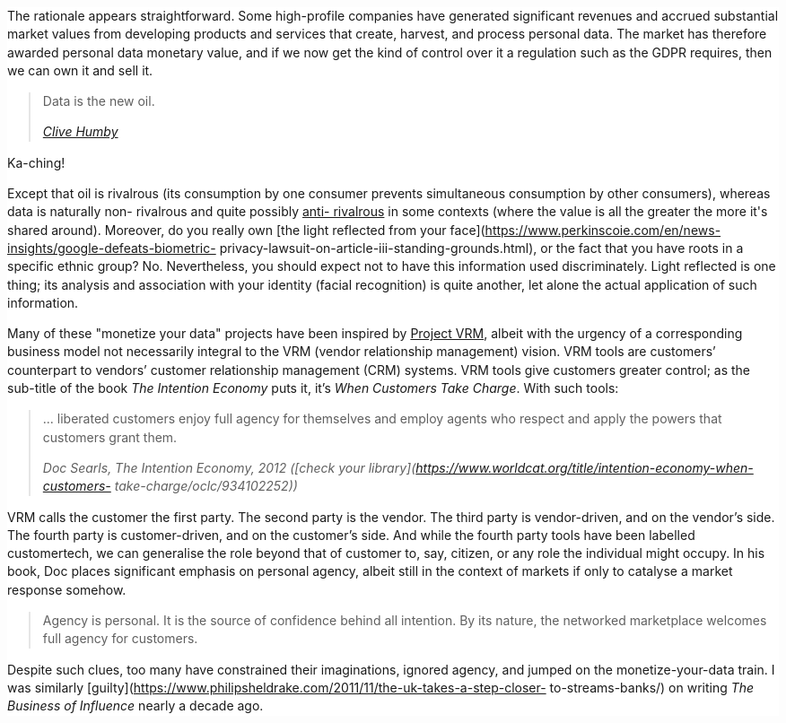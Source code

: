 The rationale appears straightforward. Some high-profile companies have
generated significant revenues and accrued substantial market values from
developing products and services that create, harvest, and process personal
data. The market has therefore awarded personal data monetary value, and if we
now get the kind of control over it a regulation such as the GDPR requires,
then we can own it and sell it.

> Data is the new oil.
>
> _[Clive
> Humby](http://ana.blogs.com/maestros/2006/11/data%5fis%5fthe%5fnew.html)_

Ka-ching!

Except that oil is rivalrous (its consumption by one consumer prevents
simultaneous consumption by other consumers), whereas data is naturally non-
rivalrous and quite possibly [anti-
rivalrous](https://en.wikipedia.org/wiki/Anti-rival_good) in some contexts
(where the value is all the greater the more it's shared around). Moreover, do
you really own [the light reflected from your
face](https://www.perkinscoie.com/en/news-insights/google-defeats-biometric-
privacy-lawsuit-on-article-iii-standing-grounds.html), or the fact that you
have roots in a specific ethnic group? No. Nevertheless, you should expect not
to have this information used discriminately. Light reflected is one thing;
its analysis and association with your identity (facial recognition) is quite
another, let alone the actual application of such information.

Many of these "monetize your data" projects have been inspired by [Project
VRM](http://projectvrm.org/), albeit with the urgency of a corresponding
business model not necessarily integral to the VRM (vendor relationship
management) vision. VRM tools are customers’ counterpart to vendors’ customer
relationship management (CRM) systems. VRM tools give customers greater
control; as the sub-title of the book _The Intention Economy_ puts it, it’s
_When Customers Take Charge_. With such tools:

> ... liberated customers enjoy full agency for themselves and employ agents
> who respect and apply the powers that customers grant them.
>
> _Doc Searls, The Intention Economy, 2012 ([check your
> library](https://www.worldcat.org/title/intention-economy-when-customers-
> take-charge/oclc/934102252))_

VRM calls the customer the first party. The second party is the vendor. The
third party is vendor-driven, and on the vendor’s side. The fourth party is
customer-driven, and on the customer’s side. And while the fourth party tools
have been labelled customertech, we can generalise the role beyond that of
customer to, say, citizen, or any role the individual might occupy. In his
book, Doc places significant emphasis on personal agency, albeit still in the
context of markets if only to catalyse a market response somehow.

> Agency is personal. It is the source of confidence behind all intention. By
> its nature, the networked marketplace welcomes full agency for customers.

Despite such clues, too many have constrained their imaginations, ignored
agency, and jumped on the monetize-your-data train. I was similarly
[guilty](https://www.philipsheldrake.com/2011/11/the-uk-takes-a-step-closer-
to-streams-banks/) on writing _The Business of Influence_ nearly a decade ago.
